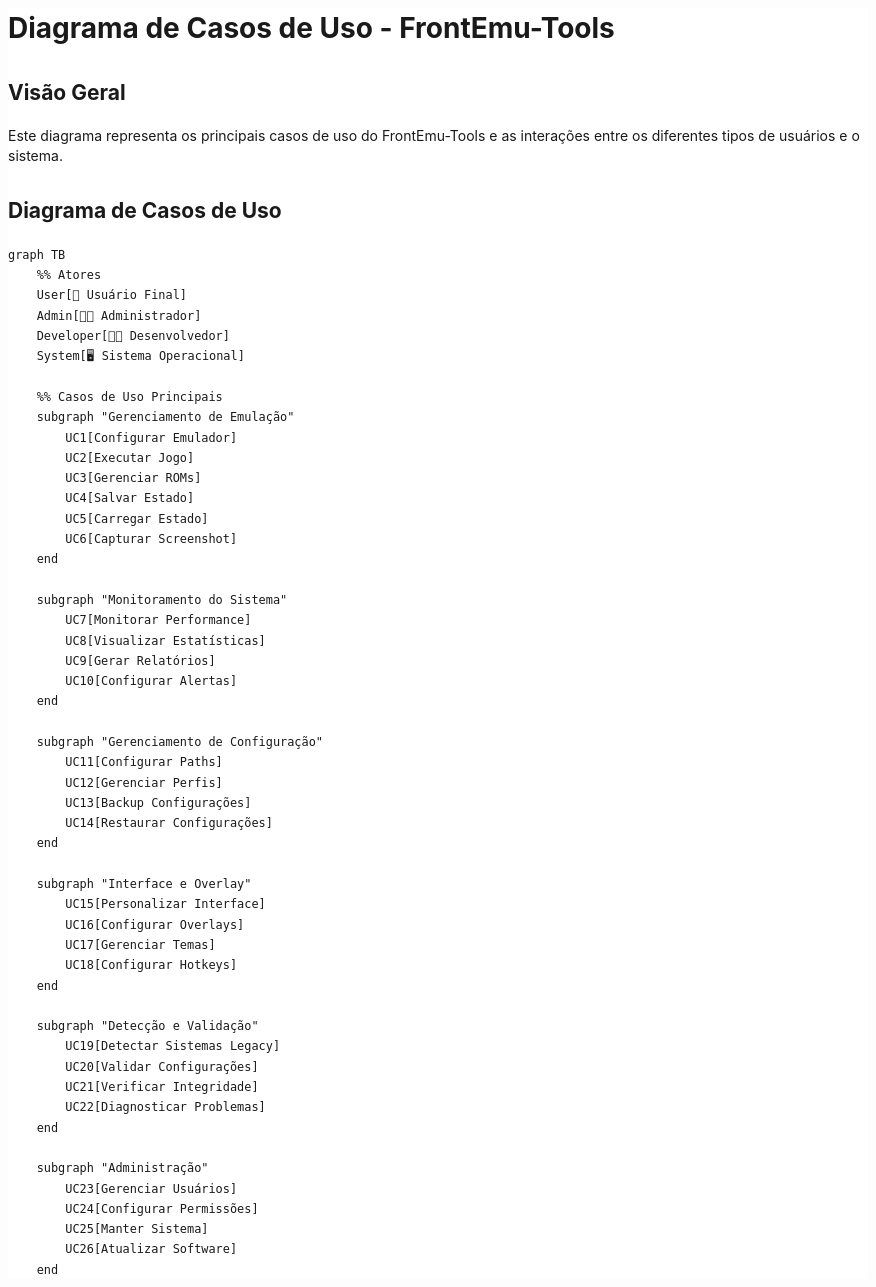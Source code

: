 # Diagrama de Casos de Uso - FrontEmu-Tools

## Visão Geral
Este diagrama representa os principais casos de uso do FrontEmu-Tools e as interações entre os diferentes tipos de usuários e o sistema.

## Diagrama de Casos de Uso

```mermaid
graph TB
    %% Atores
    User[👤 Usuário Final]
    Admin[👨‍💼 Administrador]
    Developer[👨‍💻 Desenvolvedor]
    System[🖥️ Sistema Operacional]

    %% Casos de Uso Principais
    subgraph "Gerenciamento de Emulação"
        UC1[Configurar Emulador]
        UC2[Executar Jogo]
        UC3[Gerenciar ROMs]
        UC4[Salvar Estado]
        UC5[Carregar Estado]
        UC6[Capturar Screenshot]
    end

    subgraph "Monitoramento do Sistema"
        UC7[Monitorar Performance]
        UC8[Visualizar Estatísticas]
        UC9[Gerar Relatórios]
        UC10[Configurar Alertas]
    end

    subgraph "Gerenciamento de Configuração"
        UC11[Configurar Paths]
        UC12[Gerenciar Perfis]
        UC13[Backup Configurações]
        UC14[Restaurar Configurações]
    end

    subgraph "Interface e Overlay"
        UC15[Personalizar Interface]
        UC16[Configurar Overlays]
        UC17[Gerenciar Temas]
        UC18[Configurar Hotkeys]
    end

    subgraph "Detecção e Validação"
        UC19[Detectar Sistemas Legacy]
        UC20[Validar Configurações]
        UC21[Verificar Integridade]
        UC22[Diagnosticar Problemas]
    end

    subgraph "Administração"
        UC23[Gerenciar Usuários]
        UC24[Configurar Permissões]
        UC25[Manter Sistema]
        UC26[Atualizar Software]
    end

```